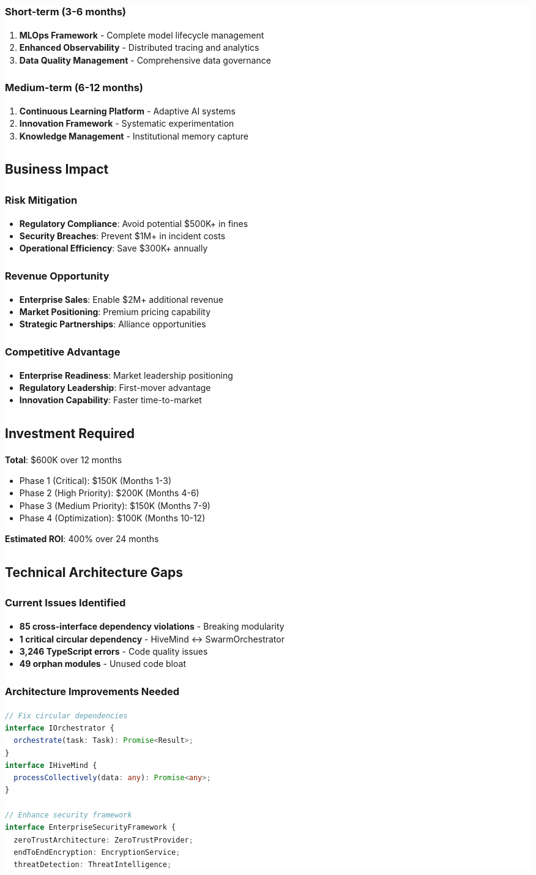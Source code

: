 ### Short-term (3-6 months)
1. **MLOps Framework** - Complete model lifecycle management
2. **Enhanced Observability** - Distributed tracing and analytics
3. **Data Quality Management** - Comprehensive data governance

### Medium-term (6-12 months)
1. **Continuous Learning Platform** - Adaptive AI systems
2. **Innovation Framework** - Systematic experimentation
3. **Knowledge Management** - Institutional memory capture

## Business Impact

### Risk Mitigation
- **Regulatory Compliance**: Avoid potential $500K+ in fines
- **Security Breaches**: Prevent $1M+ in incident costs
- **Operational Efficiency**: Save $300K+ annually

### Revenue Opportunity
- **Enterprise Sales**: Enable $2M+ additional revenue
- **Market Positioning**: Premium pricing capability
- **Strategic Partnerships**: Alliance opportunities

### Competitive Advantage
- **Enterprise Readiness**: Market leadership positioning
- **Regulatory Leadership**: First-mover advantage
- **Innovation Capability**: Faster time-to-market

## Investment Required

**Total**: $600K over 12 months
- Phase 1 (Critical): $150K (Months 1-3)
- Phase 2 (High Priority): $200K (Months 4-6)  
- Phase 3 (Medium Priority): $150K (Months 7-9)
- Phase 4 (Optimization): $100K (Months 10-12)

**Estimated ROI**: 400% over 24 months

## Technical Architecture Gaps

### Current Issues Identified
- **85 cross-interface dependency violations** - Breaking modularity
- **1 critical circular dependency** - HiveMind ↔ SwarmOrchestrator
- **3,246 TypeScript errors** - Code quality issues
- **49 orphan modules** - Unused code bloat

### Architecture Improvements Needed
```typescript
// Fix circular dependencies
interface IOrchestrator {
  orchestrate(task: Task): Promise<Result>;
}
interface IHiveMind {
  processCollectively(data: any): Promise<any>;
}

// Enhance security framework
interface EnterpriseSecurityFramework {
  zeroTrustArchitecture: ZeroTrustProvider;
  endToEndEncryption: EncryptionService;
  threatDetection: ThreatIntelligence;
```